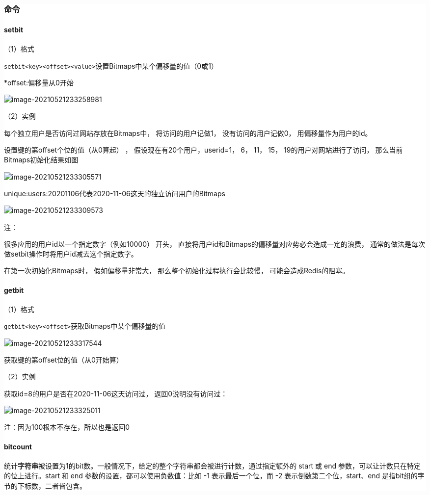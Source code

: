 ### 命令

#### setbit

（1）格式

`setbit<key><offset><value>`设置Bitmaps中某个偏移量的值（0或1）                           

*offset:偏移量从0开始

 ![image-20210521233258981](https://jianjiandawang.oss-cn-shanghai.aliyuncs.com/Typora/20210521233259.png)

（2）实例

每个独立用户是否访问过网站存放在Bitmaps中， 将访问的用户记做1， 没有访问的用户记做0， 用偏移量作为用户的id。

设置键的第offset个位的值（从0算起） ， 假设现在有20个用户，userid=1， 6， 11， 15， 19的用户对网站进行了访问， 那么当前Bitmaps初始化结果如图

 ![image-20210521233305571](https://jianjiandawang.oss-cn-shanghai.aliyuncs.com/Typora/20210521233305.png)

unique:users:20201106代表2020-11-06这天的独立访问用户的Bitmaps

 ![image-20210521233309573](https://jianjiandawang.oss-cn-shanghai.aliyuncs.com/Typora/20210521233309.png)

注：

很多应用的用户id以一个指定数字（例如10000） 开头， 直接将用户id和Bitmaps的偏移量对应势必会造成一定的浪费， 通常的做法是每次做setbit操作时将用户id减去这个指定数字。

在第一次初始化Bitmaps时， 假如偏移量非常大， 那么整个初始化过程执行会比较慢， 可能会造成Redis的阻塞。

 

#### getbit

（1）格式

`getbit<key><offset>`获取Bitmaps中某个偏移量的值

 ![image-20210521233317544](https://jianjiandawang.oss-cn-shanghai.aliyuncs.com/Typora/20210521233317.png)

获取键的第offset位的值（从0开始算）

 

（2）实例

获取id=8的用户是否在2020-11-06这天访问过， 返回0说明没有访问过：

 ![image-20210521233325011](https://jianjiandawang.oss-cn-shanghai.aliyuncs.com/Typora/20210521233325.png)

 

注：因为100根本不存在，所以也是返回0

 

#### bitcount

统计**字符串**被设置为1的bit数。一般情况下，给定的整个字符串都会被进行计数，通过指定额外的 start 或 end 参数，可以让计数只在特定的位上进行。start 和 end 参数的设置，都可以使用负数值：比如 -1 表示最后一个位，而 -2 表示倒数第二个位，start、end 是指bit组的字节的下标数，二者皆包含。
